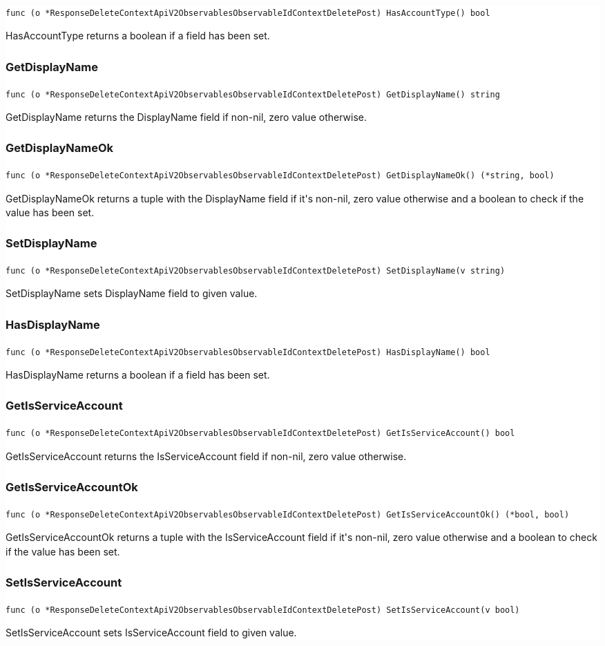 `func (o *ResponseDeleteContextApiV2ObservablesObservableIdContextDeletePost) HasAccountType() bool`

HasAccountType returns a boolean if a field has been set.

### GetDisplayName

`func (o *ResponseDeleteContextApiV2ObservablesObservableIdContextDeletePost) GetDisplayName() string`

GetDisplayName returns the DisplayName field if non-nil, zero value otherwise.

### GetDisplayNameOk

`func (o *ResponseDeleteContextApiV2ObservablesObservableIdContextDeletePost) GetDisplayNameOk() (*string, bool)`

GetDisplayNameOk returns a tuple with the DisplayName field if it's non-nil, zero value otherwise
and a boolean to check if the value has been set.

### SetDisplayName

`func (o *ResponseDeleteContextApiV2ObservablesObservableIdContextDeletePost) SetDisplayName(v string)`

SetDisplayName sets DisplayName field to given value.

### HasDisplayName

`func (o *ResponseDeleteContextApiV2ObservablesObservableIdContextDeletePost) HasDisplayName() bool`

HasDisplayName returns a boolean if a field has been set.

### GetIsServiceAccount

`func (o *ResponseDeleteContextApiV2ObservablesObservableIdContextDeletePost) GetIsServiceAccount() bool`

GetIsServiceAccount returns the IsServiceAccount field if non-nil, zero value otherwise.

### GetIsServiceAccountOk

`func (o *ResponseDeleteContextApiV2ObservablesObservableIdContextDeletePost) GetIsServiceAccountOk() (*bool, bool)`

GetIsServiceAccountOk returns a tuple with the IsServiceAccount field if it's non-nil, zero value otherwise
and a boolean to check if the value has been set.

### SetIsServiceAccount

`func (o *ResponseDeleteContextApiV2ObservablesObservableIdContextDeletePost) SetIsServiceAccount(v bool)`

SetIsServiceAccount sets IsServiceAccount field to given value.

